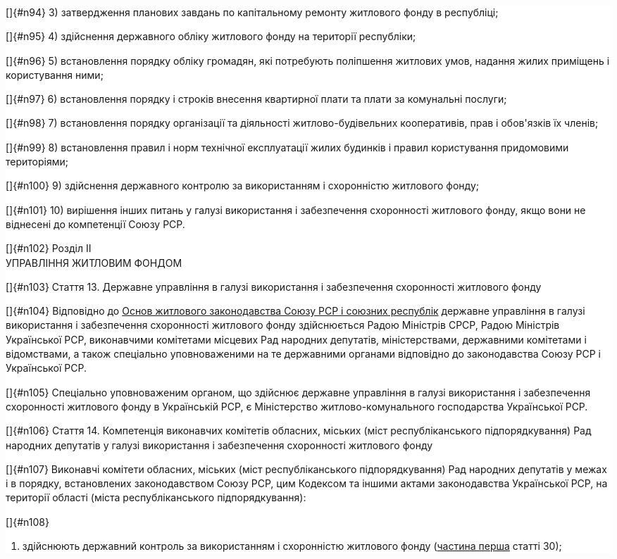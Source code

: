 []{#n94}
3) затвердження планових завдань по капітальному ремонту житлового фонду в республіці;

[]{#n95}
4) здійснення державного обліку житлового фонду на території республіки;

[]{#n96}
5) встановлення порядку обліку громадян, які потребують поліпшення житлових умов, надання жилих приміщень і користування ними;

[]{#n97}
6) встановлення порядку і строків внесення квартирної плати та плати за комунальні послуги;

[]{#n98}
7) встановлення порядку організації та діяльності житлово-будівельних кооперативів, прав і обов\'язків їх членів;

[]{#n99}
8) встановлення правил і норм технічної експлуатації жилих будинків і правил користування придомовими територіями;

[]{#n100}
9) здійснення державного контролю за використанням і схоронністю житлового фонду;

[]{#n101}
10) вирішення інших питань у галузі використання і забезпечення схоронності житлового фонду, якщо вони не віднесені до компетенції Союзу РСР.

[]{#n102}
Розділ II\
УПРАВЛІННЯ ЖИТЛОВИМ ФОНДОМ

[]{#n103}
Стаття 13. Державне управління в галузі використання і забезпечення схоронності житлового фонду

[]{#n104}
Відповідно до [Основ житлового законодавства Союзу РСР і союзних республік](/go/v5150400-81) державне управління в галузі використання і забезпечення схоронності житлового фонду здійснюється Радою Міністрів СРСР, Радою Міністрів Української РСР, виконавчими комітетами місцевих Рад народних депутатів, міністерствами, державними комітетами і відомствами, а також спеціально уповноваженими на те державними органами відповідно до законодавства Союзу РСР і Української РСР.

[]{#n105}
Спеціально уповноваженим органом, що здійснює державне управління в галузі використання і забезпечення схоронності житлового фонду в Українській РСР, є Міністерство житлово-комунального господарства Української РСР.

[]{#n106}
Стаття 14. Компетенція виконавчих комітетів обласних, міських (міст республіканського підпорядкування) Рад народних депутатів у галузі використання і забезпечення схоронності житлового фонду

[]{#n107}
Виконавчі комітети обласних, міських (міст республіканського підпорядкування) Рад народних депутатів у межах і в порядку, встановлених законодавством Союзу РСР, цим Кодексом та іншими актами законодавства Української РСР, на території області (міста республіканського підпорядкування):

[]{#n108}
1) здійснюють державний контроль за використанням і схоронністю житлового фонду ([частина перша](#n183) статті 30);
